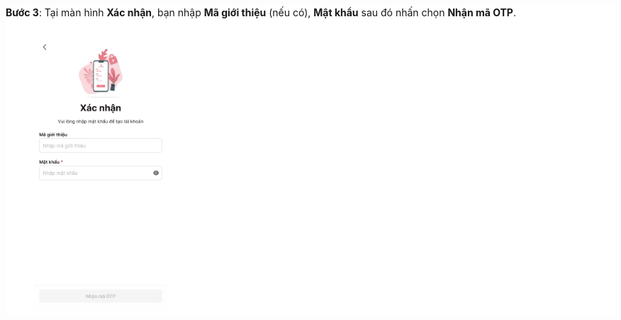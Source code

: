 **Bước 3**: Tại màn hình **Xác nhận**, bạn nhập **Mã giới thiệu** (nếu có), **Mật khẩu** sau đó nhấn chọn **Nhận mã OTP**.

<figure><img src="../.gitbook/assets/image (198).png" alt="" width="188"><figcaption></figcaption></figure>
